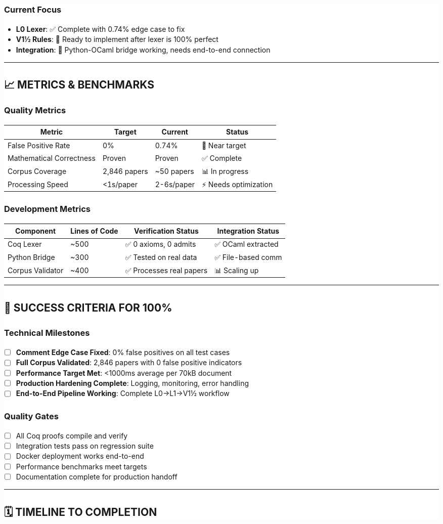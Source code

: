 ### **Current Focus**
- **L0 Lexer**: ✅ Complete with 0.74% edge case to fix
- **V1½ Rules**: 🎯 Ready to implement after lexer is 100% perfect
- **Integration**: 🔧 Python-OCaml bridge working, needs end-to-end connection

---

## 📈 **METRICS & BENCHMARKS**

### **Quality Metrics**
| Metric | Target | Current | Status |
|--------|--------|---------|--------|
| False Positive Rate | 0% | 0.74% | 🔧 Near target |
| Mathematical Correctness | Proven | Proven | ✅ Complete |
| Corpus Coverage | 2,846 papers | ~50 papers | 📊 In progress |
| Processing Speed | <1s/paper | 2-6s/paper | ⚡ Needs optimization |

### **Development Metrics**
| Component | Lines of Code | Verification Status | Integration Status |
|-----------|---------------|--------------------|--------------------|
| Coq Lexer | ~500 | ✅ 0 axioms, 0 admits | ✅ OCaml extracted |
| Python Bridge | ~300 | ✅ Tested on real data | ✅ File-based comm |
| Corpus Validator | ~400 | ✅ Processes real papers | 📊 Scaling up |

---

## 🎯 **SUCCESS CRITERIA FOR 100%**

### **Technical Milestones**
- [ ] **Comment Edge Case Fixed**: 0% false positives on all test cases
- [ ] **Full Corpus Validated**: 2,846 papers with 0 false positive indicators  
- [ ] **Performance Target Met**: <1000ms average per 70kB document
- [ ] **Production Hardening Complete**: Logging, monitoring, error handling
- [ ] **End-to-End Pipeline Working**: Complete L0→L1→V1½ workflow

### **Quality Gates**
- [ ] All Coq proofs compile and verify
- [ ] Integration tests pass on regression suite
- [ ] Docker deployment works end-to-end
- [ ] Performance benchmarks meet targets
- [ ] Documentation complete for production handoff

---

## 🗓️ **TIMELINE TO COMPLETION**
